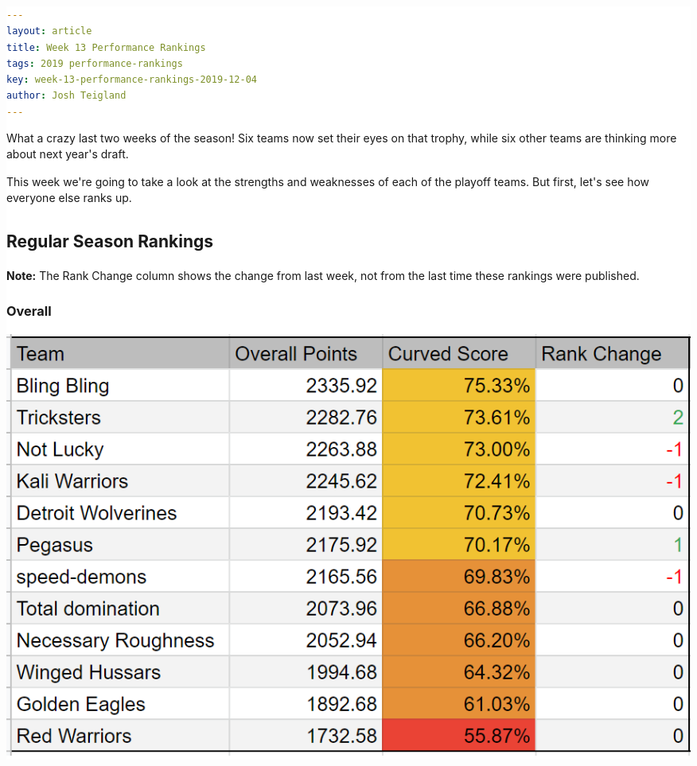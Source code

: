 ```yaml
---
layout: article
title: Week 13 Performance Rankings
tags: 2019 performance-rankings
key: week-13-performance-rankings-2019-12-04
author: Josh Teigland
---
```


What a crazy last two weeks of the season! Six teams now set their eyes on that trophy, while six other teams are thinking more about next year's draft.



This week we're going to take a look at the strengths and weaknesses of each of the playoff teams. But first, let's see how everyone else ranks up.

## Regular Season Rankings

**Note:** The Rank Change column shows the change from last week, not from the last time these rankings were published.

### Overall

![](/post-assets/2019-12-04/2019-week-13-overall.png)
